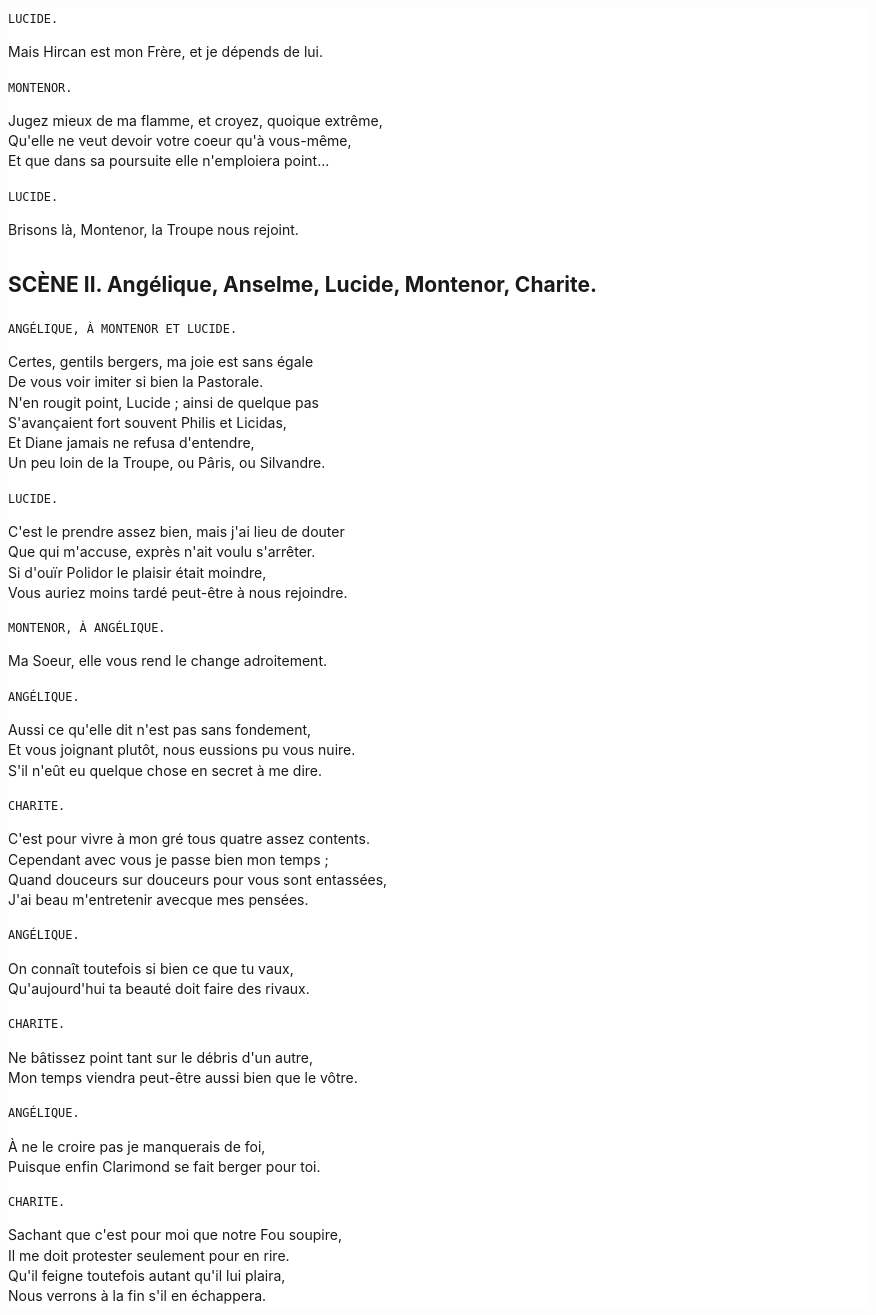     LUCIDE.
Mais Hircan est mon Frère, et je dépends de lui.  

    MONTENOR.
Jugez mieux de ma flamme, et croyez, quoique extrême,  
Qu'elle ne veut devoir votre coeur qu'à vous-même,  
Et que dans sa poursuite elle n'emploiera point...  

    LUCIDE.
Brisons là, Montenor, la Troupe nous rejoint.  


## SCÈNE II. Angélique, Anselme, Lucide, Montenor, Charite.

    ANGÉLIQUE, À MONTENOR ET LUCIDE.
Certes, gentils bergers, ma joie est sans égale  
De vous voir imiter si bien la Pastorale.  
N'en rougit point, Lucide ; ainsi de quelque pas  
S'avançaient fort souvent Philis et Licidas,  
Et Diane jamais ne refusa d'entendre,  
Un peu loin de la Troupe, ou Pâris, ou Silvandre.  

    LUCIDE.
C'est le prendre assez bien, mais j'ai lieu de douter  
Que qui m'accuse, exprès n'ait voulu s'arrêter.  
Si d'ouïr Polidor le plaisir était moindre,  
Vous auriez moins tardé peut-être à nous rejoindre.  

    MONTENOR, À ANGÉLIQUE.
Ma Soeur, elle vous rend le change adroitement.  

    ANGÉLIQUE.
Aussi ce qu'elle dit n'est pas sans fondement,  
Et vous joignant plutôt, nous eussions pu vous nuire.  
S'il n'eût eu quelque chose en secret à me dire.  

    CHARITE.
C'est pour vivre à mon gré tous quatre assez contents.  
Cependant avec vous je passe bien mon temps ;  
Quand douceurs sur douceurs pour vous sont entassées,  
J'ai beau m'entretenir avecque mes pensées.  

    ANGÉLIQUE.
On connaît toutefois si bien ce que tu vaux,  
Qu'aujourd'hui ta beauté doit faire des rivaux.  

    CHARITE.
Ne bâtissez point tant sur le débris d'un autre,  
Mon temps viendra peut-être aussi bien que le vôtre.  

    ANGÉLIQUE.
À ne le croire pas je manquerais de foi,  
Puisque enfin Clarimond se fait berger pour toi.  

    CHARITE.
Sachant que c'est pour moi que notre Fou soupire,  
Il me doit protester seulement pour en rire.  
Qu'il feigne toutefois autant qu'il lui plaira,  
Nous verrons à la fin s'il en échappera.  
